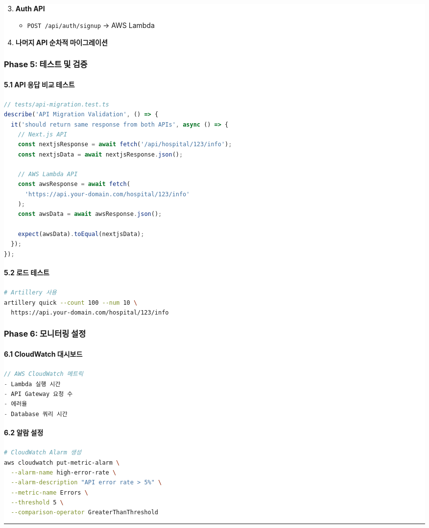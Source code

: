 3. **Auth API**
   - `POST /api/auth/signup` → AWS Lambda

4. **나머지 API 순차적 마이그레이션**

### Phase 5: 테스트 및 검증

#### 5.1 API 응답 비교 테스트
```typescript
// tests/api-migration.test.ts
describe('API Migration Validation', () => {
  it('should return same response from both APIs', async () => {
    // Next.js API
    const nextjsResponse = await fetch('/api/hospital/123/info');
    const nextjsData = await nextjsResponse.json();

    // AWS Lambda API
    const awsResponse = await fetch(
      'https://api.your-domain.com/hospital/123/info'
    );
    const awsData = await awsResponse.json();

    expect(awsData).toEqual(nextjsData);
  });
});
```

#### 5.2 로드 테스트
```bash
# Artillery 사용
artillery quick --count 100 --num 10 \
  https://api.your-domain.com/hospital/123/info
```

### Phase 6: 모니터링 설정

#### 6.1 CloudWatch 대시보드
```typescript
// AWS CloudWatch 메트릭
- Lambda 실행 시간
- API Gateway 요청 수
- 에러율
- Database 쿼리 시간
```

#### 6.2 알람 설정
```bash
# CloudWatch Alarm 생성
aws cloudwatch put-metric-alarm \
  --alarm-name high-error-rate \
  --alarm-description "API error rate > 5%" \
  --metric-name Errors \
  --threshold 5 \
  --comparison-operator GreaterThanThreshold
```

---